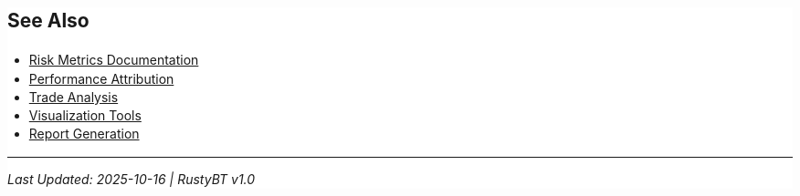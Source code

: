 
## See Also

- [Risk Metrics Documentation](risk/README.md)
- [Performance Attribution](attribution/README.md)
- [Trade Analysis](trade-analysis/README.md)
- [Visualization Tools](visualization.md)
- [Report Generation](reports.md)

---

*Last Updated: 2025-10-16 | RustyBT v1.0*
